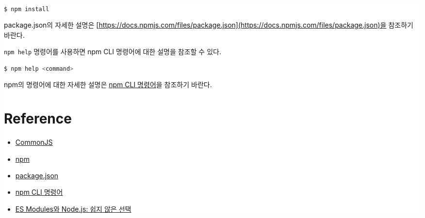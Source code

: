 ```bash
$ npm install
```

package.json의 자세한 설명은 [https://docs.npmjs.com/files/package.json](https://docs.npmjs.com/files/package.json)을 참조하기 바란다.

`npm help` 명령어를 사용하면 npm CLI 명령어에 대한 설명을 참조할 수 있다.

```bash
$ npm help <command>
```

npm의 명령어에 대한 자세한 설명은 [npm CLI 명령어](https://docs.npmjs.com/#cli)을 참조하기 바란다.

# Reference

* [CommonJS](http://www.commonjs.org/)

* [npm](https://www.npmjs.com/)

* [package.json](https://docs.npmjs.com/files/package.json)

* [npm CLI 명령어](https://docs.npmjs.com/#cli)

* [ES Modules와 Node.js: 쉽지 않은 선택](https://nodejs.github.io/nodejs-ko/articles/2016/06/09/es-modules-and-node-js-hard-choices/)
